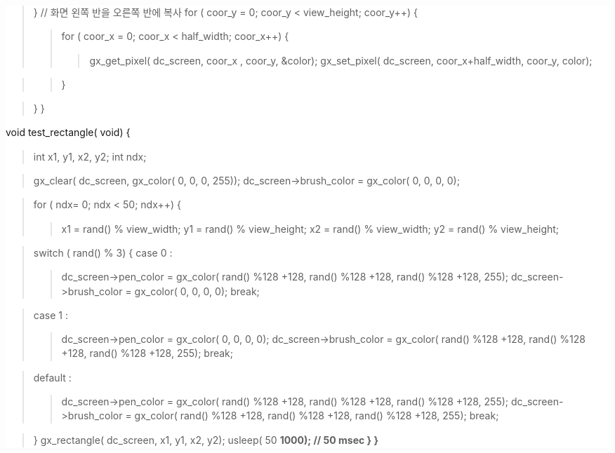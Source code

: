 > }
> // 화면 왼쪽 반을 오른쪽 반에 복사
> for ( coor\_y = 0; coor\_y < view\_height; coor\_y++)
> {
> > for ( coor\_x = 0; coor\_x < half\_width; coor\_x++)
> > {
> > > gx\_get\_pixel( dc\_screen, coor\_x           , coor\_y, &color);
> > > gx\_set\_pixel( dc\_screen, coor\_x+half\_width, coor\_y,  color);

> > }

> }
}

void  test\_rectangle( void)
{
> int     x1, y1, x2, y2;
> int     ndx;

> gx\_clear( dc\_screen, gx\_color( 0, 0, 0, 255));
> dc\_screen->brush\_color   = gx\_color( 0, 0, 0, 0);

> for ( ndx= 0; ndx < 50; ndx++)
> {
> > x1  = rand() % view\_width;
> > y1  = rand() % view\_height;
> > x2  = rand() % view\_width;
> > y2  = rand() % view\_height;


> switch ( rand() % 3)
> {
> case 0   :
> > dc\_screen->pen\_color     = gx\_color( rand() %128 +128, rand() %128 +128, rand() %128 +128, 255);
> > dc\_screen->brush\_color   = gx\_color( 0, 0, 0, 0);
> > break;

> case 1   :
> > dc\_screen->pen\_color     = gx\_color( 0, 0, 0, 0);
> > dc\_screen->brush\_color   = gx\_color( rand() %128 +128, rand() %128 +128, rand() %128 +128, 255);
> > break;

> default  :
> > dc\_screen->pen\_color     = gx\_color( rand() %128 +128, rand() %128 +128, rand() %128 +128, 255);
> > dc\_screen->brush\_color   = gx\_color( rand() %128 +128, rand() %128 +128, rand() %128 +128, 255);
> > break;

> }
> gx\_rectangle( dc\_screen, x1, y1, x2, y2);
> usleep( 50 **1000);                                                      // 50 msec
> }
}**
